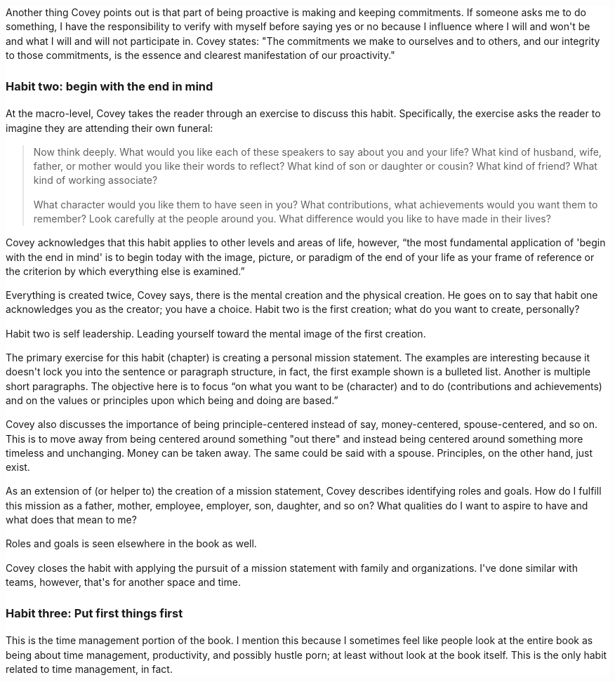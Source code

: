 Another thing Covey points out is that part of being proactive is making and keeping commitments. If someone asks me to do something, I have the responsibility to verify with myself before saying yes or no because I influence where I will and won't be and what I will and will not participate in. Covey states: "The commitments we make to ourselves and to others, and our integrity to those commitments, is the essence and clearest manifestation of our proactivity."

### Habit two: begin with the end in mind

At the macro-level, Covey takes the reader through an exercise to discuss this habit. Specifically, the exercise asks the reader to imagine they are attending their own funeral:

> Now think deeply. What would you like each of these speakers to say about you and your life? What kind of husband, wife, father, or mother would you like their words to reflect? What kind of son or daughter or cousin? What kind of friend? What kind of working associate?
>
> What character would you like them to have seen in you? What contributions, what achievements would you want them to remember? Look carefully at the people around you. What difference would you like to have made in their lives?

Covey acknowledges that this habit applies to other levels and areas of life, however, “the most fundamental application of 'begin with the end in mind' is to begin today with the image, picture, or paradigm of the end of your life as your frame of reference or the criterion by which everything else is examined.”

Everything is created twice, Covey says, there is the mental creation and the physical creation. He goes on to say that habit one acknowledges you as the creator; you have a choice. Habit two is the first creation; what do you want to create, personally?

Habit two is self leadership. Leading yourself toward the mental image of the first creation.

The primary exercise for this habit (chapter) is creating a personal mission statement. The examples are interesting because it doesn't lock you into the sentence or paragraph structure, in fact, the first example shown is a bulleted list. Another is multiple short paragraphs. The objective here is to focus “on what you want to be (character) and to do (contributions and achievements) and on the values or principles upon which being and doing are based.”

Covey also discusses the importance of being principle-centered instead of say, money-centered, spouse-centered, and so on. This is to move away from being centered around something "out there" and instead being centered around something more timeless and unchanging. Money can be taken away. The same could be said with a spouse. Principles, on the other hand, just exist.

As an extension of (or helper to) the creation of a mission statement, Covey describes identifying roles and goals. How do I fulfill this mission as a father, mother, employee, employer, son, daughter, and so on? What qualities do I want to aspire to have and what does that mean to me?

Roles and goals is seen elsewhere in the book as well.

Covey closes the habit with applying the pursuit of a mission statement with family and organizations. I've done similar with teams, however, that's for another space and time.

### Habit three: Put first things first

This is the time management portion of the book. I mention this because I sometimes feel like people look at the entire book as being about time management, productivity, and possibly hustle porn; at least without look at the book itself. This is the only habit related to time management, in fact.
